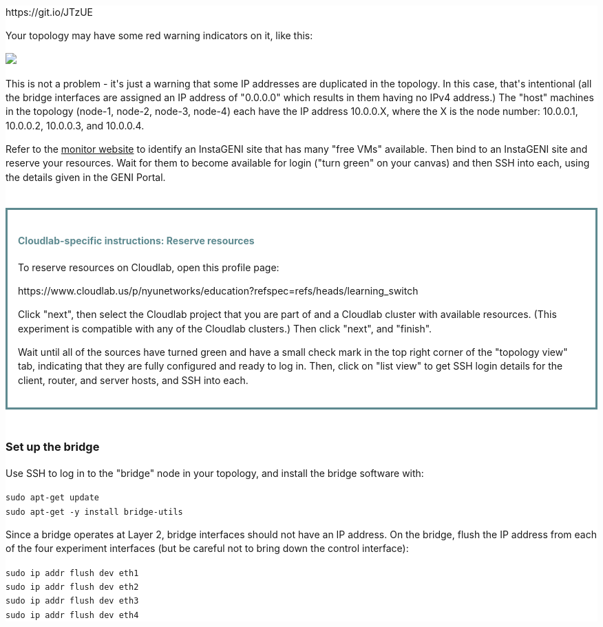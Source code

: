 <p><a https://git.io/JTzUE">https://git.io/JTzUE</a></p>


<p>Your topology may have some red warning indicators on it, like this:</p>

<img src="/blog/content/images/2017/03/bridge-reserve.svg" />

<p>This is not a problem - it's just a warning that some IP addresses are duplicated in the topology. In this case, that's intentional (all the bridge interfaces are assigned an IP address of "0.0.0.0" which results in them having no IPv4 address.) The "host" machines in the topology (node-1, node-2, node-3, node-4) each have the IP address 10.0.0.X, where the X is the node number: 10.0.0.1, 10.0.0.2, 10.0.0.3, and 10.0.0.4.</p>


<p>Refer to the <a href="https://fedmon.fed4fire.eu/overview/instageni">monitor website</a> to identify an InstaGENI site that has many "free VMs" available. Then bind to an InstaGENI site and reserve your resources. Wait for them to become available for login ("turn green" on your canvas) and then SSH into each, using the details given in the GENI Portal.</p>

</div>

<br>

<div style="border-color:#5e8a90; border-style:solid; padding: 15px;">

<h4 style="color:#5e8a90;"> Cloudlab-specific instructions: Reserve resources</h4>

<p>To reserve resources on Cloudlab, open this profile page: </p>

<p>https://www.cloudlab.us/p/nyunetworks/education?refspec=refs/heads/learning_switch</p>

<p>Click "next", then select the Cloudlab project that you are part of and a Cloudlab cluster with available resources. (This experiment is compatible with any of the Cloudlab clusters.) Then click "next", and "finish".</p>

<p>Wait until all of the sources have turned green and have a small check mark in the top right corner of the "topology view" tab, indicating that they are fully configured and ready to log in. Then, click on "list view" to get SSH login details for the client, router, and server hosts, and SSH into each.</p>

</div>
<br>




### Set up the bridge

Use SSH to log in to the "bridge" node in your topology, and install the bridge software with:

```
sudo apt-get update
sudo apt-get -y install bridge-utils
```

Since a bridge operates at Layer 2, bridge interfaces should not have an IP address. On the bridge, flush the IP address from each of the four experiment interfaces (but be careful not to bring down the control interface):

```
sudo ip addr flush dev eth1
sudo ip addr flush dev eth2
sudo ip addr flush dev eth3
sudo ip addr flush dev eth4
```
